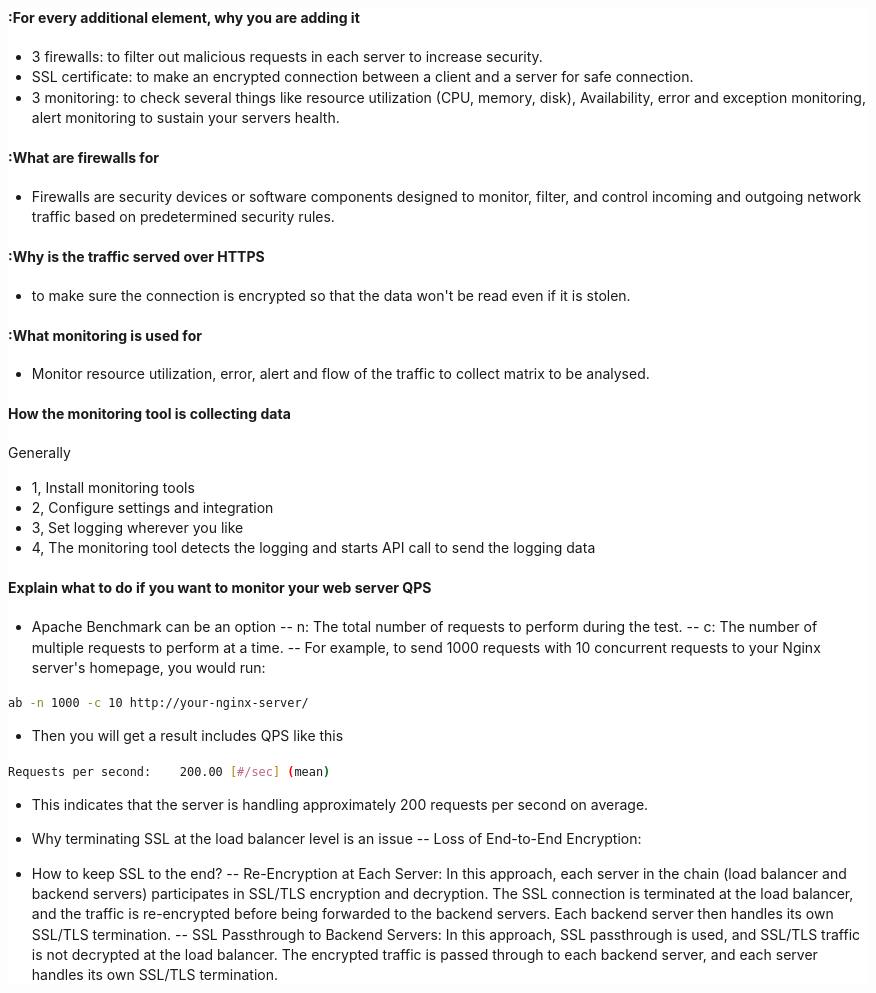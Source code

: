#### :For every additional element, why you are adding it

- 3 firewalls: to filter out malicious requests in each server to increase security.
- SSL certificate: to make an encrypted connection between a client and a server for safe connection.
- 3 monitoring: to check several things like resource utilization (CPU, memory, disk), Availability, error and exception monitoring, alert monitoring to sustain your servers health.

#### :What are firewalls for

- Firewalls are security devices or software components designed to monitor, filter, and control incoming and outgoing network traffic based on predetermined security rules.

#### :Why is the traffic served over HTTPS

- to make sure the connection is encrypted so that the data won't be read even if it is stolen.

#### :What monitoring is used for

- Monitor resource utilization, error, alert and flow of the traffic to collect matrix to be analysed.

#### How the monitoring tool is collecting data

Generally

- 1, Install monitoring tools
- 2, Configure settings and integration
- 3, Set logging wherever you like
- 4, The monitoring tool detects the logging and starts API call to send the logging data

#### Explain what to do if you want to monitor your web server QPS

- Apache Benchmark can be an option
  -- n: The total number of requests to perform during the test.
  -- c: The number of multiple requests to perform at a time.
  -- For example, to send 1000 requests with 10 concurrent requests to your Nginx server's homepage, you would run:

```bash
ab -n 1000 -c 10 http://your-nginx-server/
```

- Then you will get a result includes QPS like this

```bash
Requests per second:    200.00 [#/sec] (mean)
```

- This indicates that the server is handling approximately 200 requests per second on average.

- Why terminating SSL at the load balancer level is an issue
  -- Loss of End-to-End Encryption:
- How to keep SSL to the end?
  -- Re-Encryption at Each Server: In this approach, each server in the chain (load balancer and backend servers) participates in SSL/TLS encryption and decryption. The SSL connection is terminated at the load balancer, and the traffic is re-encrypted before being forwarded to the backend servers. Each backend server then handles its own SSL/TLS termination.
  -- SSL Passthrough to Backend Servers: In this approach, SSL passthrough is used, and SSL/TLS traffic is not decrypted at the load balancer. The encrypted traffic is passed through to each backend server, and each server handles its own SSL/TLS termination.
